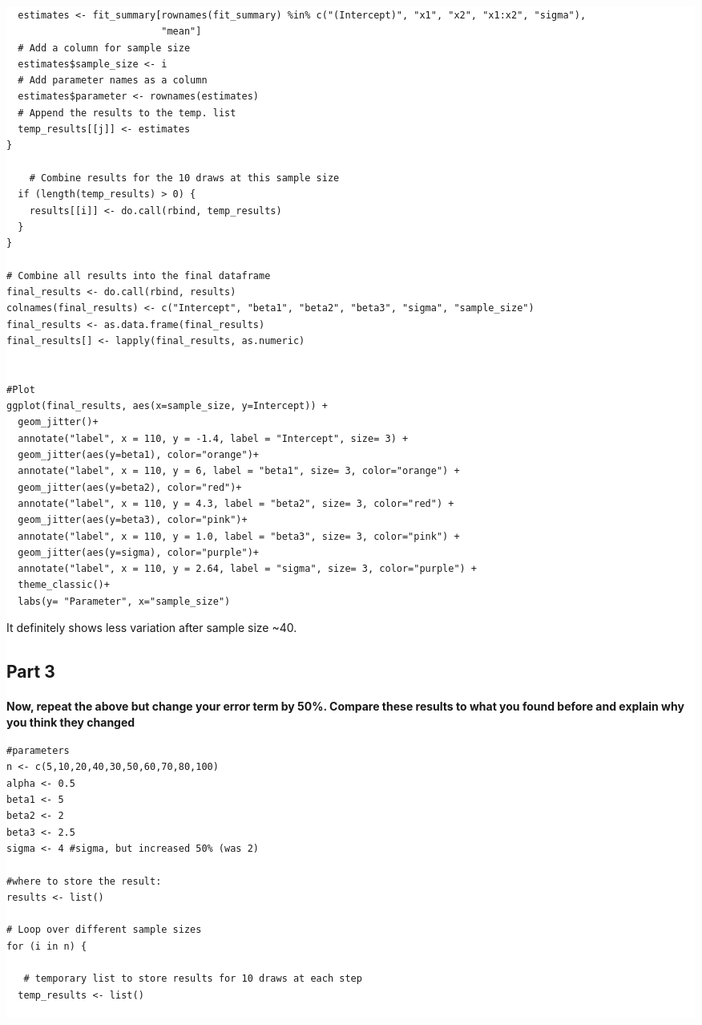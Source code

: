 ```{r}
  estimates <- fit_summary[rownames(fit_summary) %in% c("(Intercept)", "x1", "x2", "x1:x2", "sigma"), 
                           "mean"]
  # Add a column for sample size
  estimates$sample_size <- i
  # Add parameter names as a column
  estimates$parameter <- rownames(estimates)
  # Append the results to the temp. list
  temp_results[[j]] <- estimates
}

    # Combine results for the 10 draws at this sample size
  if (length(temp_results) > 0) {
    results[[i]] <- do.call(rbind, temp_results)
  }
}

# Combine all results into the final dataframe
final_results <- do.call(rbind, results)
colnames(final_results) <- c("Intercept", "beta1", "beta2", "beta3", "sigma", "sample_size")
final_results <- as.data.frame(final_results)
final_results[] <- lapply(final_results, as.numeric)


#Plot
ggplot(final_results, aes(x=sample_size, y=Intercept)) + 
  geom_jitter()+
  annotate("label", x = 110, y = -1.4, label = "Intercept", size= 3) +
  geom_jitter(aes(y=beta1), color="orange")+
  annotate("label", x = 110, y = 6, label = "beta1", size= 3, color="orange") +
  geom_jitter(aes(y=beta2), color="red")+
  annotate("label", x = 110, y = 4.3, label = "beta2", size= 3, color="red") +
  geom_jitter(aes(y=beta3), color="pink")+
  annotate("label", x = 110, y = 1.0, label = "beta3", size= 3, color="pink") +
  geom_jitter(aes(y=sigma), color="purple")+
  annotate("label", x = 110, y = 2.64, label = "sigma", size= 3, color="purple") +
  theme_classic()+
  labs(y= "Parameter", x="sample_size")
```

It definitely shows less variation after sample size ~40.

## Part 3
**Now, repeat the above but change your error term by 50%. Compare these results to what you found before and explain why you think they changed**
```{r}
#parameters
n <- c(5,10,20,40,30,50,60,70,80,100)
alpha <- 0.5
beta1 <- 5
beta2 <- 2
beta3 <- 2.5
sigma <- 4 #sigma, but increased 50% (was 2)

#where to store the result:
results <- list()

# Loop over different sample sizes
for (i in n) {
  
   # temporary list to store results for 10 draws at each step
  temp_results <- list()
  
```
